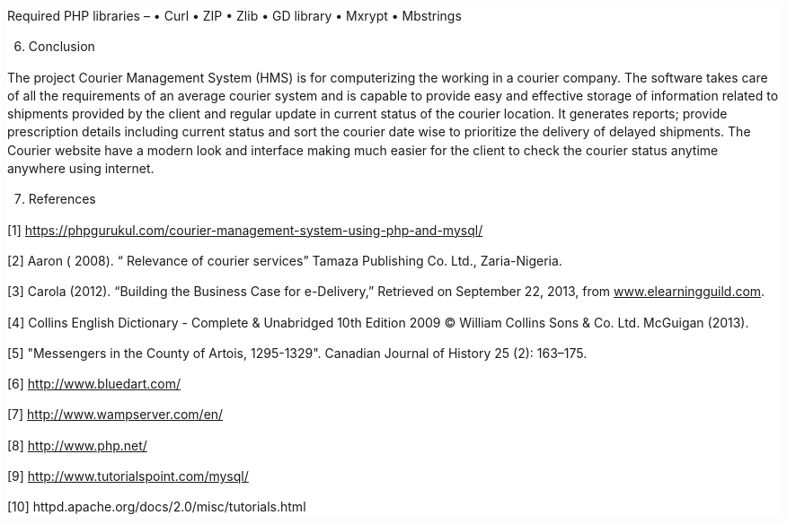 
Required PHP libraries – 
•	Curl
•	ZIP
•	Zlib
•	GD library
•	Mxrypt
•	Mbstrings


6.	Conclusion

The project Courier Management System (HMS) is for computerizing the working in a courier company. The software takes care of all the requirements of an average courier system and is capable to provide easy and effective storage of information related to shipments provided by the client and regular update in current status of the courier location.
It generates reports; provide prescription details including current status and sort the courier date wise to prioritize the delivery of delayed shipments. The Courier website have a modern look and interface making much easier for the client to check the courier status anytime anywhere using internet.

7.	References

[1] https://phpgurukul.com/courier-management-system-using-php-and-mysql/

[2] Aaron  (  2008).  “  Relevance  of  courier  services” Tamaza Publishing Co. Ltd., Zaria-Nigeria.

[3] Carola (2012). “Building the Business Case for e-Delivery,”  Retrieved  on  September  22,  2013,  from www.elearningguild.com.


[4] Collins English Dictionary - Complete & Unabridged 10th Edition 2009 © William Collins Sons & Co. Ltd.   McGuigan  (2013). 

[5] "Messengers  in the  County of  Artois, 1295-1329". Canadian Journal of History 25 (2):  163–175.

[6] http://www.bluedart.com/

[7] http://www.wampserver.com/en/ 

[8] http://www.php.net/ 

[9] http://www.tutorialspoint.com/mysql/ 

[10] httpd.apache.org/docs/2.0/misc/tutorials.html

